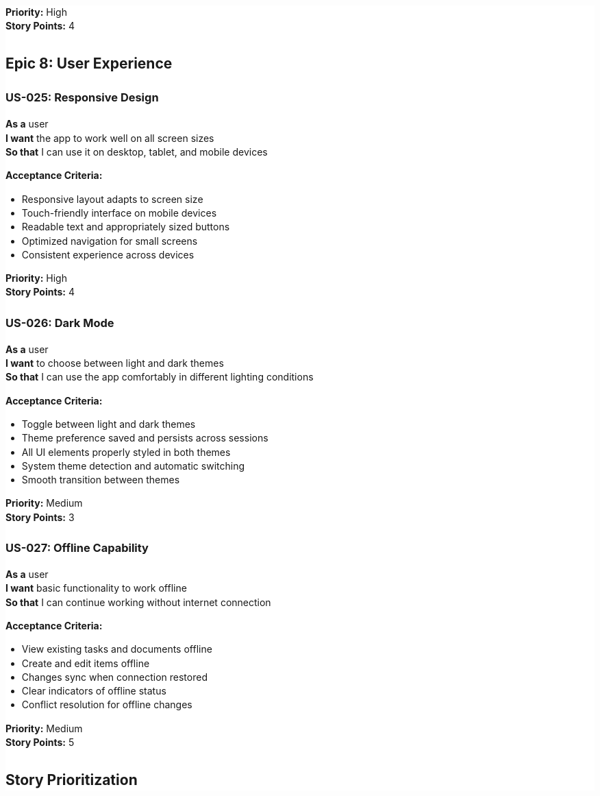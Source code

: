 **Priority:** High  
**Story Points:** 4

## Epic 8: User Experience

### US-025: Responsive Design
**As a** user  
**I want** the app to work well on all screen sizes  
**So that** I can use it on desktop, tablet, and mobile devices  

**Acceptance Criteria:**
- Responsive layout adapts to screen size
- Touch-friendly interface on mobile devices
- Readable text and appropriately sized buttons
- Optimized navigation for small screens
- Consistent experience across devices

**Priority:** High  
**Story Points:** 4

### US-026: Dark Mode
**As a** user  
**I want** to choose between light and dark themes  
**So that** I can use the app comfortably in different lighting conditions  

**Acceptance Criteria:**
- Toggle between light and dark themes
- Theme preference saved and persists across sessions
- All UI elements properly styled in both themes
- System theme detection and automatic switching
- Smooth transition between themes

**Priority:** Medium  
**Story Points:** 3

### US-027: Offline Capability
**As a** user  
**I want** basic functionality to work offline  
**So that** I can continue working without internet connection  

**Acceptance Criteria:**
- View existing tasks and documents offline
- Create and edit items offline
- Changes sync when connection restored
- Clear indicators of offline status
- Conflict resolution for offline changes

**Priority:** Medium  
**Story Points:** 5

## Story Prioritization
